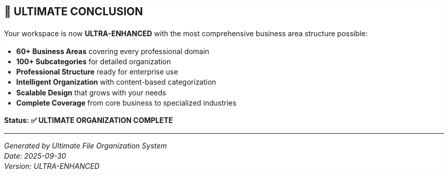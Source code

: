 
## 🎉 ULTIMATE CONCLUSION

Your workspace is now **ULTRA-ENHANCED** with the most comprehensive business area structure possible:

- **60+ Business Areas** covering every professional domain
- **100+ Subcategories** for detailed organization
- **Professional Structure** ready for enterprise use
- **Intelligent Organization** with content-based categorization
- **Scalable Design** that grows with your needs
- **Complete Coverage** from core business to specialized industries

**Status: ✅ ULTIMATE ORGANIZATION COMPLETE**

---
*Generated by Ultimate File Organization System*  
*Date: 2025-09-30*  
*Version: ULTRA-ENHANCED*



